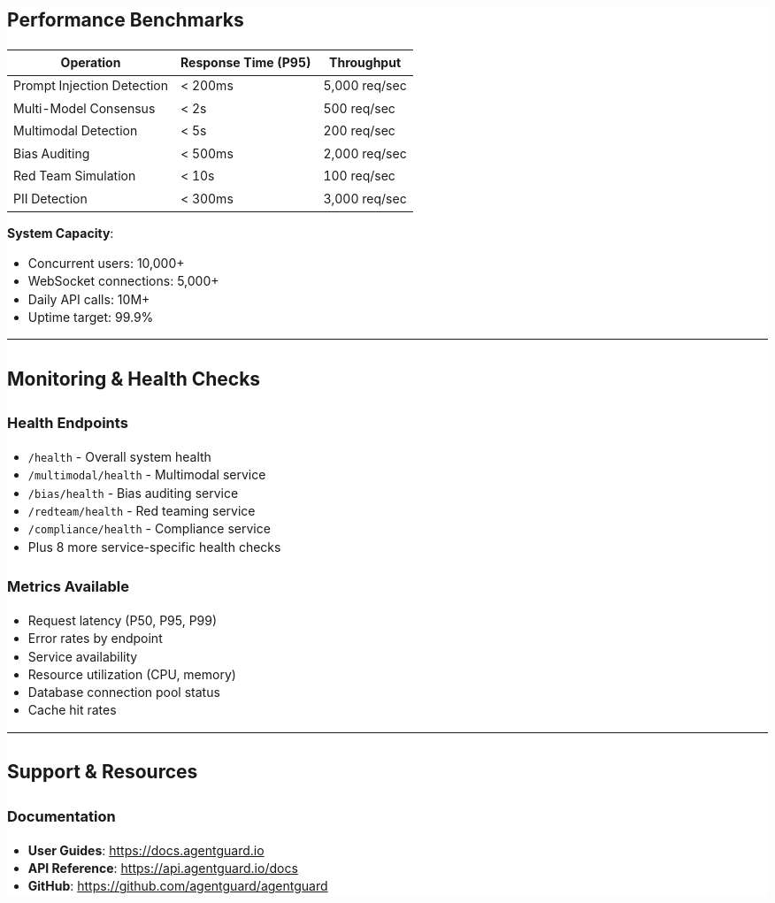 
## Performance Benchmarks

| Operation | Response Time (P95) | Throughput |
|-----------|---------------------|------------|
| Prompt Injection Detection | < 200ms | 5,000 req/sec |
| Multi-Model Consensus | < 2s | 500 req/sec |
| Multimodal Detection | < 5s | 200 req/sec |
| Bias Auditing | < 500ms | 2,000 req/sec |
| Red Team Simulation | < 10s | 100 req/sec |
| PII Detection | < 300ms | 3,000 req/sec |

**System Capacity**:
- Concurrent users: 10,000+
- WebSocket connections: 5,000+
- Daily API calls: 10M+
- Uptime target: 99.9%

---

## Monitoring & Health Checks

### Health Endpoints
- `/health` - Overall system health
- `/multimodal/health` - Multimodal service
- `/bias/health` - Bias auditing service
- `/redteam/health` - Red teaming service
- `/compliance/health` - Compliance service
- Plus 8 more service-specific health checks

### Metrics Available
- Request latency (P50, P95, P99)
- Error rates by endpoint
- Service availability
- Resource utilization (CPU, memory)
- Database connection pool status
- Cache hit rates

---

## Support & Resources

### Documentation
- **User Guides**: https://docs.agentguard.io
- **API Reference**: https://api.agentguard.io/docs
- **GitHub**: https://github.com/agentguard/agentguard
